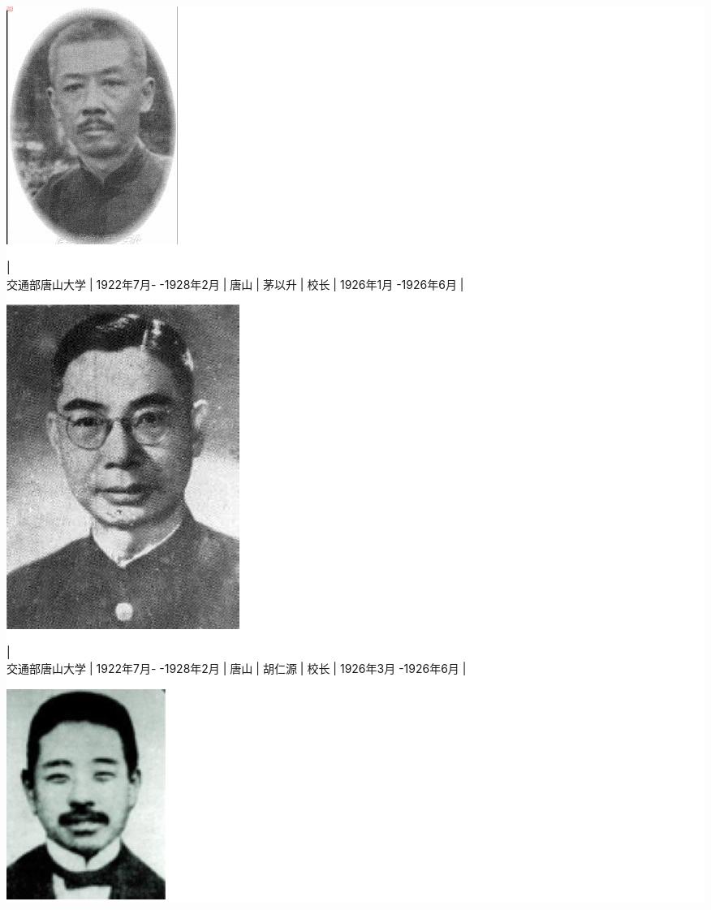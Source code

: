 ![](/pic/img8.ph.126.net_FCdhgtJs2ByssFkju0SAyw==_632192797709600168.jpg)

|  
交通部唐山大学 |  1922年7月- -1928年2月 | 唐山 | 茅以升 | 校长 |  1926年1月 -1926年6月 |

![](/pic/img8.ph.126.net_1g_lzkT9GMSS9BQdB71zdg==_1328561890091764138.jpg)

|  
交通部唐山大学 |  1922年7月- -1928年2月 | 唐山 | 胡仁源 | 校长 |  1926年3月 -1926年6月 |

![](/pic/img6.ph.126.net_IwZEnSUHxJykjAsWbSk-oA==_1649443363541493566.jpg)
